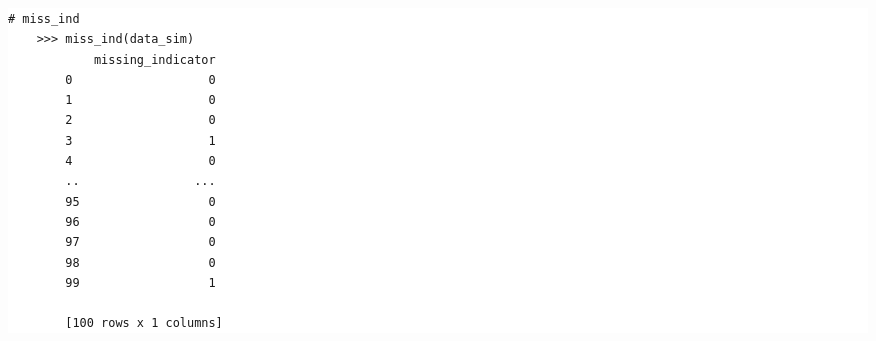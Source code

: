 ``` 
# miss_ind
    >>> miss_ind(data_sim)
            missing_indicator
        0                   0
        1                   0
        2                   0
        3                   1
        4                   0
        ..                ...
        95                  0
        96                  0
        97                  0
        98                  0
        99                  1

        [100 rows x 1 columns]

```




